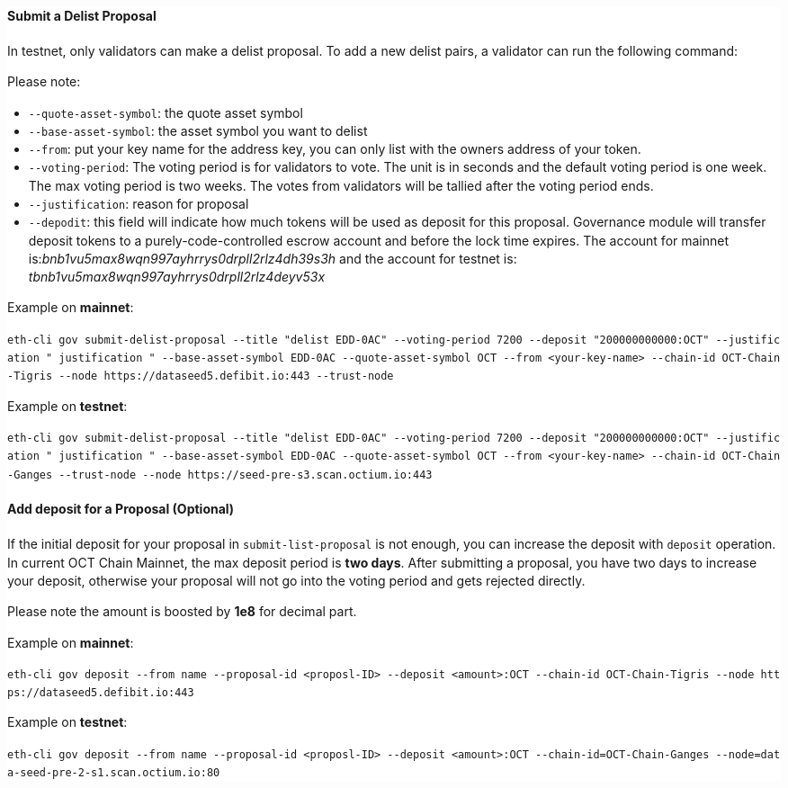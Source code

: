 #### Submit a Delist Proposal
In testnet, only validators can make a delist proposal. To add a new delist pairs, a validator can run the following command:<br/>

Please note:

+ `--quote-asset-symbol`: the quote asset symbol
+ `--base-asset-symbol`: the asset symbol you want to delist
+ `--from`: put your key name for the address key, you can only list with the owners address of your token.
+ `--voting-period`: The voting period is for validators to vote. The unit is in seconds and the default voting period is one week. The max voting period is two weeks. The votes from validators will be tallied after the voting period ends.
+ `--justification`: reason for proposal
+ `--depodit`: this field will indicate how much tokens will be used as deposit for this proposal. Governance module will transfer deposit tokens to a purely-code-controlled escrow account and before the lock time expires. The account for mainnet is:*bnb1vu5max8wqn997ayhrrys0drpll2rlz4dh39s3h*  and the account for testnet is: *tbnb1vu5max8wqn997ayhrrys0drpll2rlz4deyv53x*

Example on **mainnet**:

```shell
eth-cli gov submit-delist-proposal --title "delist EDD-0AC" --voting-period 7200 --deposit "200000000000:OCT" --justification " justification " --base-asset-symbol EDD-0AC --quote-asset-symbol OCT --from <your-key-name> --chain-id OCT-Chain-Tigris --node https://dataseed5.defibit.io:443 --trust-node
```


Example on **testnet**:

```shell
eth-cli gov submit-delist-proposal --title "delist EDD-0AC" --voting-period 7200 --deposit "200000000000:OCT" --justification " justification " --base-asset-symbol EDD-0AC --quote-asset-symbol OCT --from <your-key-name> --chain-id OCT-Chain-Ganges --trust-node --node https://seed-pre-s3.scan.octium.io:443
```

#### Add deposit for a Proposal (Optional)
If the initial deposit for your proposal in `submit-list-proposal` is not enough, you can increase the deposit with `deposit` operation. In current OCT Chain Mainnet, the max deposit period is **two days**. After submitting a proposal, you have two days to increase your deposit, otherwise your proposal will not go into the voting period and gets rejected directly.

Please note the amount is boosted by **1e8** for decimal part.

Example on **mainnet**:

```shell
eth-cli gov deposit --from name --proposal-id <proposl-ID> --deposit <amount>:OCT --chain-id OCT-Chain-Tigris --node https://dataseed5.defibit.io:443
```

Example on **testnet**:

```shell
eth-cli gov deposit --from name --proposal-id <proposl-ID> --deposit <amount>:OCT --chain-id=OCT-Chain-Ganges --node=data-seed-pre-2-s1.scan.octium.io:80
```
